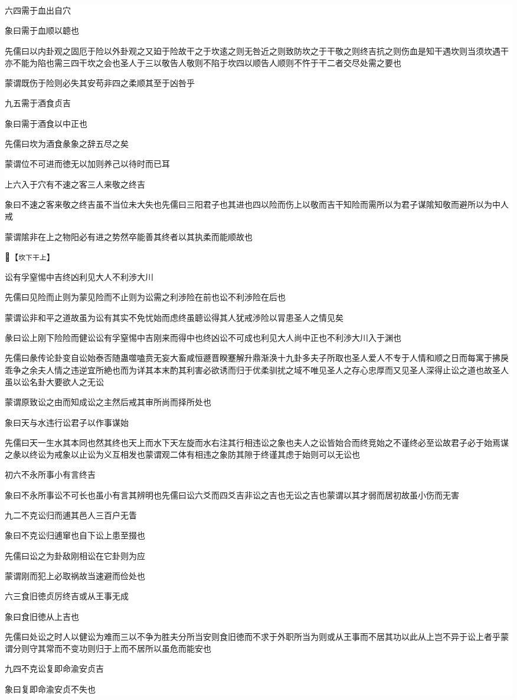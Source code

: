 六四需于血出自穴  

象曰需于血顺以聼也  

先儒曰以内卦观之固厄于险以外卦观之又廹于险故干之于坎逺之则无咎近之则致防坎之于干敬之则终吉抗之则伤血是知干遇坎则当须坎遇干亦不能为陷也需三四干坎之会也圣人于三以敬告人敬则不陷于坎四以顺告人顺则不忤于干二者交尽处需之要也  

蒙谓既伤于险则必失其安苟非四之柔顺其至于凶咎乎  

九五需于酒食贞吉  

象曰需于酒食以中正也  

先儒曰坎为酒食彖象之辞五尽之矣  

蒙谓位不可进而徳无以加则养己以待时而已耳  

上六入于穴有不速之客三人来敬之终吉  

象曰不速之客来敬之终吉虽不当位未大失也先儒曰三阳君子也其进也四以险而伤上以敬而吉干知险而需所以为君子谋隂知敬而避所以为中人戒  

蒙谓隂非在上之物阳必有进之势然卒能善其终者以其执柔而能顺故也  

【`坎下干上`】  

讼有孚窒惕中吉终凶利见大人不利渉大川  

先儒曰见险而止则为蒙见险而不止则为讼需之利渉险在前也讼不利渉险在后也  

蒙谓讼非和平之道故虽为讼有其实不免忧始而虑终虽聼讼得其人犹戒渉险以冐患圣人之情见矣  

彖曰讼上刚下险险而健讼讼有孚窒惕中吉刚来而得中也终凶讼不可成也利见大人尚中正也不利渉大川入于渊也  

先儒曰彖传论卦变自讼始泰否随蛊噬嗑贲无妄大畜咸恒遯晋睽蹇解升鼎渐涣十九卦多夫子所取也圣人爱人不专于人情和顺之日而每寓于拂戾乖争之余夫人情之违逆宜所絶也而为详其本末酌其利害必欲诱而归于优柔驯扰之域不唯见圣人之存心忠厚而又见圣人深得止讼之道也故圣人虽以讼名卦大要欲人之无讼  

蒙谓原致讼之由而知成讼之主然后戒其审所尚而择所处也  

象曰天与水违行讼君子以作事谋始  

先儒曰天一生水其本同也然其终也天上而水下天左旋而水右注其行相违讼之象也夫人之讼皆始合而终竞始之不谨终必至讼故君子必于始焉谋之彖以终讼为戒象以止讼为义互相发也蒙谓观二体有相违之象防其隙于终谨其虑于始则可以无讼也  

初六不永所事小有言终吉  

象曰不永所事讼不可长也虽小有言其辨明也先儒曰讼六爻而四爻吉非讼之吉也无讼之吉也蒙谓以其才弱而居初故虽小伤而无害  

九二不克讼归而逋其邑人三百户无眚  

象曰不克讼归逋窜也自下讼上患至掇也  

先儒曰讼之为卦敌刚相讼在它卦则为应  

蒙谓刚而犯上必取祸故当速避而俭处也  

六三食旧徳贞厉终吉或从王事无成  

象曰食旧徳从上吉也  

先儒曰处讼之时人以健讼为难而三以不争为胜夫分所当安则食旧徳而不求于外职所当为则或从王事而不居其功以此从上岂不异于讼上者乎蒙谓分则守其常而不变功则归于上而不居所以虽危而能安也  

九四不克讼复即命渝安贞吉  

象曰复即命渝安贞不失也  
